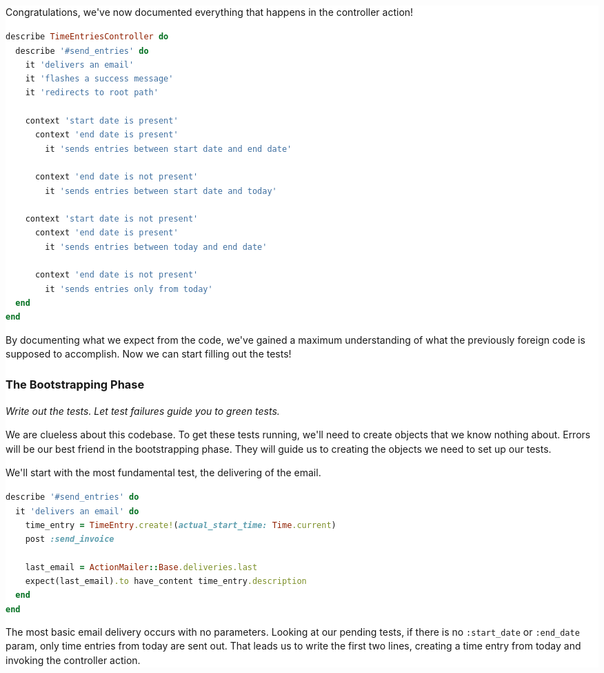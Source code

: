 ```ruby
```

Congratulations, we've now documented everything that happens in the controller action!

```ruby
describe TimeEntriesController do
  describe '#send_entries' do
    it 'delivers an email'
    it 'flashes a success message'
    it 'redirects to root path'

    context 'start date is present'
      context 'end date is present'
        it 'sends entries between start date and end date'

      context 'end date is not present'
        it 'sends entries between start date and today'

    context 'start date is not present'
      context 'end date is present'
        it 'sends entries between today and end date'

      context 'end date is not present'
        it 'sends entries only from today'
  end
end
```

By documenting what we expect from the code, we've gained a maximum understanding of what the previously foreign code is supposed to accomplish. Now we can start filling out the tests!

### The Bootstrapping Phase

*Write out the tests. Let test failures guide you to green tests.*

We are clueless about this codebase. To get these tests running, we'll need to create objects that we know nothing about.
Errors will be our best friend in the bootstrapping phase. They will guide us to creating the objects we need to set up our tests.

We'll start with the most fundamental test, the delivering of the email.

```ruby
describe '#send_entries' do
  it 'delivers an email' do
    time_entry = TimeEntry.create!(actual_start_time: Time.current)
    post :send_invoice

    last_email = ActionMailer::Base.deliveries.last
    expect(last_email).to have_content time_entry.description
  end
end
```

The most basic email delivery occurs with no parameters. Looking at our pending tests, if there is no `:start_date` or `:end_date` param, only time entries from today are sent out.
That leads us to write the first two lines, creating a time entry from today and invoking the controller action.
